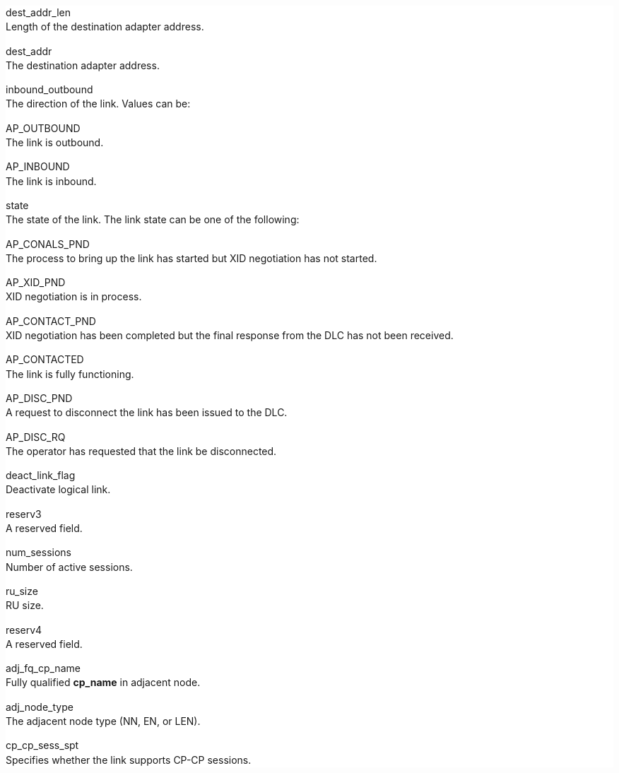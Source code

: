  dest_addr_len  
 Length of the destination adapter address.  
  
 dest_addr  
 The destination adapter address.  
  
 inbound_outbound  
 The direction of the link.  Values can be:  
  
 AP_OUTBOUND  
 The link is outbound.  
  
 AP_INBOUND  
 The link is inbound.  
  
 state  
 The state of the link. The link state can be one of the following:  
  
 AP_CONALS_PND  
 The process to bring up the link has started but XID negotiation has not started.  
  
 AP_XID_PND  
 XID negotiation is in process.  
  
 AP_CONTACT_PND  
 XID negotiation has been completed but the final response from the DLC has not been received.  
  
 AP_CONTACTED  
 The link is fully functioning.  
  
 AP_DISC_PND  
 A request to disconnect the link has been issued to the DLC.  
  
 AP_DISC_RQ  
 The operator has requested that the link be disconnected.  
  
 deact_link_flag  
 Deactivate logical link.  
  
 reserv3  
 A reserved field.  
  
 num_sessions  
 Number of active sessions.  
  
 ru_size  
 RU size.  
  
 reserv4  
 A reserved field.  
  
 adj_fq_cp_name  
 Fully qualified **cp_name** in adjacent node.  
  
 adj_node_type  
 The adjacent node type (NN, EN, or LEN).  
  
 cp_cp_sess_spt  
 Specifies whether the link supports CP-CP sessions.  
  